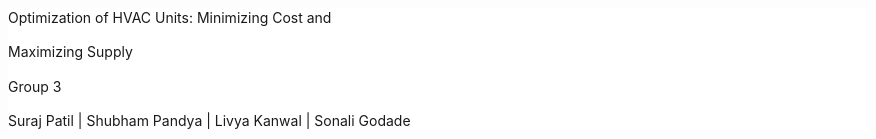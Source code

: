  



 



 



 



 



 



 



 



 



Optimization of HVAC Units: Minimizing Cost and



Maximizing Supply



 



 



Group
3



Suraj
Patil | Shubham Pandya | Livya Kanwal | Sonali Godade



 



 



 



 



 



 



 
